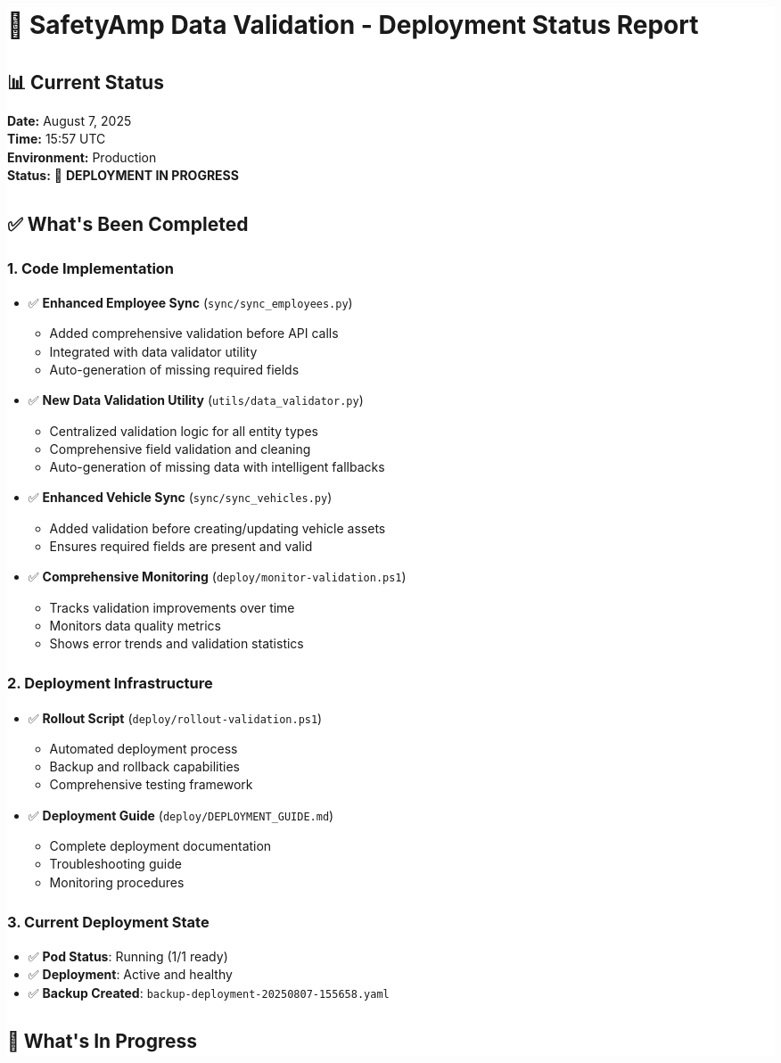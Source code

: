 # 🚀 SafetyAmp Data Validation - Deployment Status Report

## 📊 Current Status

**Date:** August 7, 2025  
**Time:** 15:57 UTC  
**Environment:** Production  
**Status:** 🔄 **DEPLOYMENT IN PROGRESS**

## ✅ What's Been Completed

### **1. Code Implementation**
- ✅ **Enhanced Employee Sync** (`sync/sync_employees.py`)
  - Added comprehensive validation before API calls
  - Integrated with data validator utility
  - Auto-generation of missing required fields

- ✅ **New Data Validation Utility** (`utils/data_validator.py`)
  - Centralized validation logic for all entity types
  - Comprehensive field validation and cleaning
  - Auto-generation of missing data with intelligent fallbacks

- ✅ **Enhanced Vehicle Sync** (`sync/sync_vehicles.py`)
  - Added validation before creating/updating vehicle assets
  - Ensures required fields are present and valid

- ✅ **Comprehensive Monitoring** (`deploy/monitor-validation.ps1`)
  - Tracks validation improvements over time
  - Monitors data quality metrics
  - Shows error trends and validation statistics

### **2. Deployment Infrastructure**
- ✅ **Rollout Script** (`deploy/rollout-validation.ps1`)
  - Automated deployment process
  - Backup and rollback capabilities
  - Comprehensive testing framework

- ✅ **Deployment Guide** (`deploy/DEPLOYMENT_GUIDE.md`)
  - Complete deployment documentation
  - Troubleshooting guide
  - Monitoring procedures

### **3. Current Deployment State**
- ✅ **Pod Status**: Running (1/1 ready)
- ✅ **Deployment**: Active and healthy
- ✅ **Backup Created**: `backup-deployment-20250807-155658.yaml`

## 🔄 What's In Progress
